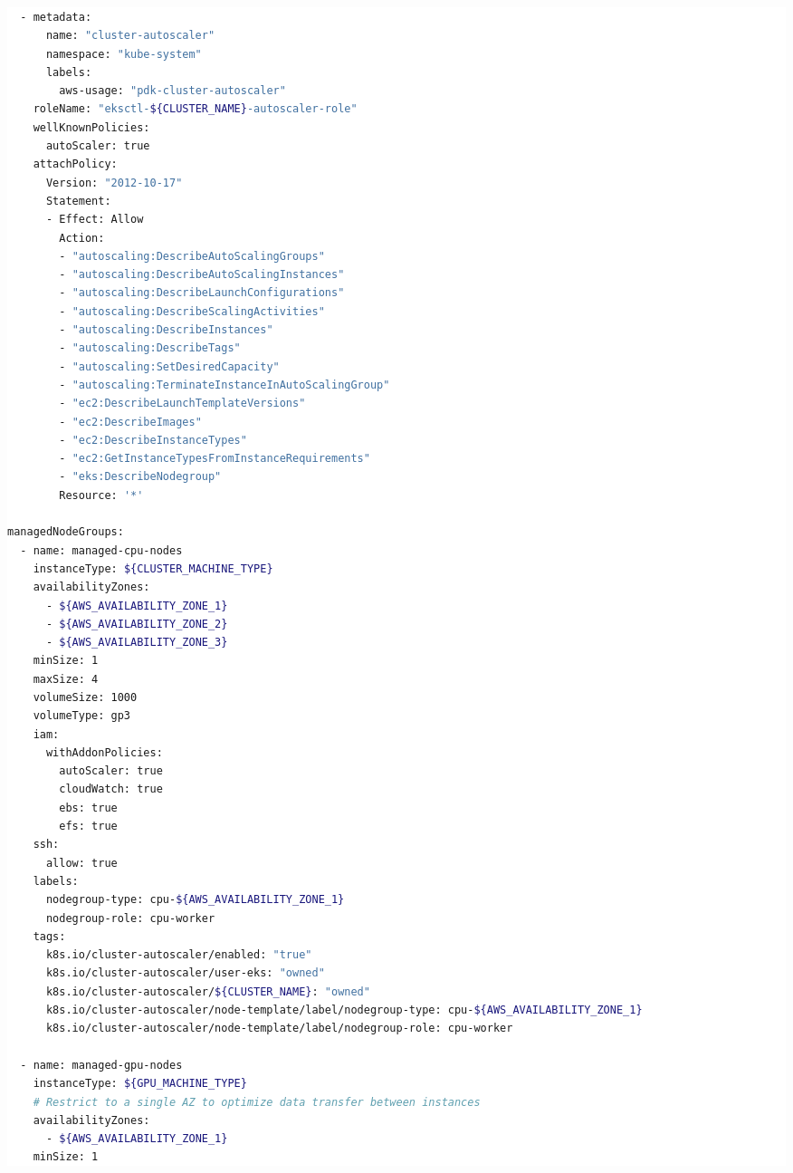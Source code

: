 ```bash
  - metadata:
      name: "cluster-autoscaler"
      namespace: "kube-system"
      labels:
        aws-usage: "pdk-cluster-autoscaler"
    roleName: "eksctl-${CLUSTER_NAME}-autoscaler-role"
    wellKnownPolicies:
      autoScaler: true
    attachPolicy:
      Version: "2012-10-17"
      Statement:
      - Effect: Allow
        Action:
        - "autoscaling:DescribeAutoScalingGroups"
        - "autoscaling:DescribeAutoScalingInstances"
        - "autoscaling:DescribeLaunchConfigurations"
        - "autoscaling:DescribeScalingActivities"
        - "autoscaling:DescribeInstances"
        - "autoscaling:DescribeTags"
        - "autoscaling:SetDesiredCapacity"
        - "autoscaling:TerminateInstanceInAutoScalingGroup"
        - "ec2:DescribeLaunchTemplateVersions"
        - "ec2:DescribeImages"
        - "ec2:DescribeInstanceTypes"
        - "ec2:GetInstanceTypesFromInstanceRequirements"
        - "eks:DescribeNodegroup"
        Resource: '*'

managedNodeGroups:
  - name: managed-cpu-nodes
    instanceType: ${CLUSTER_MACHINE_TYPE}
    availabilityZones:
      - ${AWS_AVAILABILITY_ZONE_1}
      - ${AWS_AVAILABILITY_ZONE_2}
      - ${AWS_AVAILABILITY_ZONE_3}
    minSize: 1
    maxSize: 4
    volumeSize: 1000
    volumeType: gp3
    iam:
      withAddonPolicies:
        autoScaler: true
        cloudWatch: true
        ebs: true
        efs: true
    ssh:
      allow: true
    labels:
      nodegroup-type: cpu-${AWS_AVAILABILITY_ZONE_1}
      nodegroup-role: cpu-worker
    tags:
      k8s.io/cluster-autoscaler/enabled: "true"
      k8s.io/cluster-autoscaler/user-eks: "owned"
      k8s.io/cluster-autoscaler/${CLUSTER_NAME}: "owned"
      k8s.io/cluster-autoscaler/node-template/label/nodegroup-type: cpu-${AWS_AVAILABILITY_ZONE_1}
      k8s.io/cluster-autoscaler/node-template/label/nodegroup-role: cpu-worker

  - name: managed-gpu-nodes
    instanceType: ${GPU_MACHINE_TYPE}
    # Restrict to a single AZ to optimize data transfer between instances
    availabilityZones:
      - ${AWS_AVAILABILITY_ZONE_1}
    minSize: 1
```